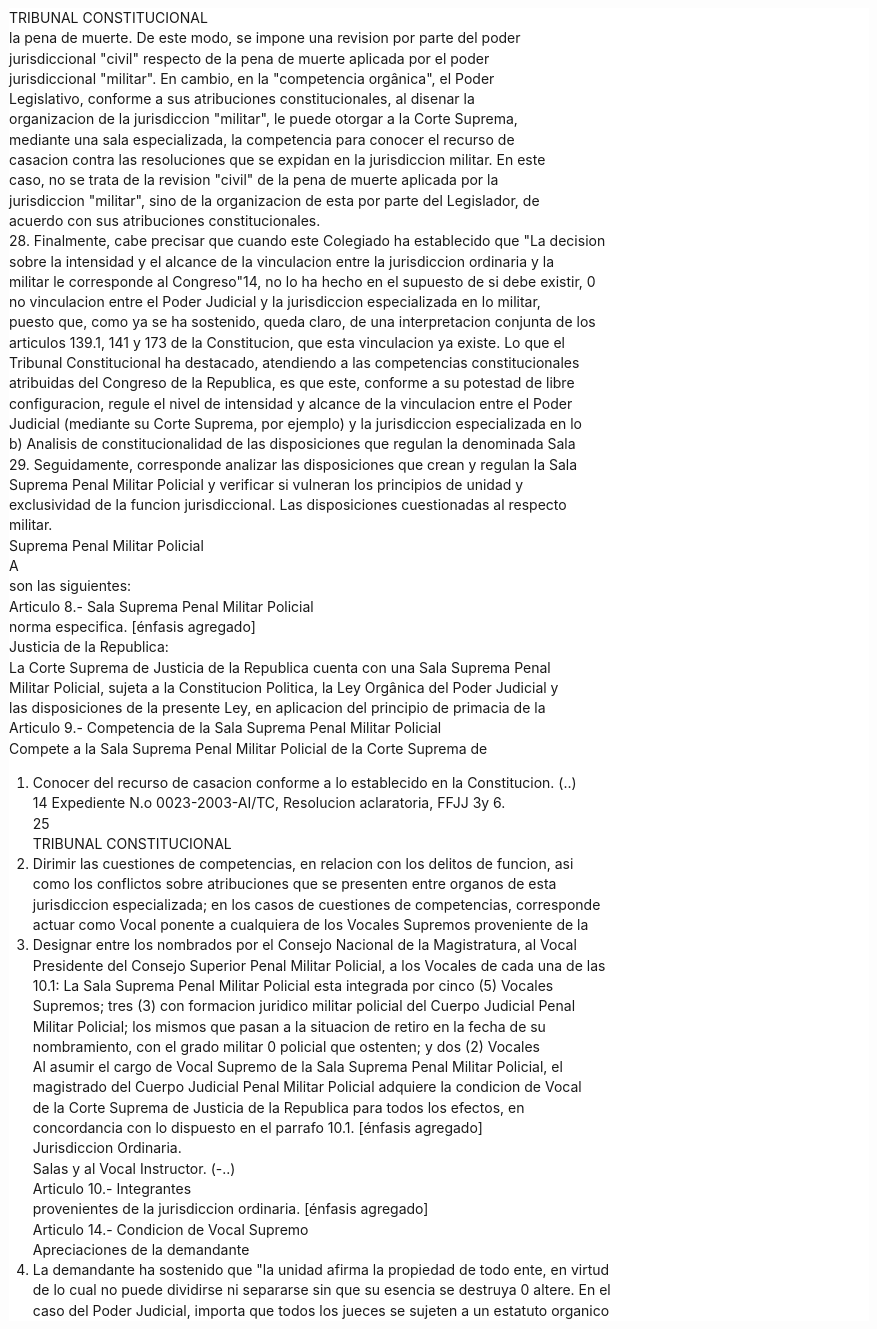 TRIBUNAL CONSTITUCIONAL  
la pena de muerte. De este modo, se impone una revision por parte del poder  
jurisdiccional "civil" respecto de la pena de muerte aplicada por el poder  
jurisdiccional "militar". En cambio, en la "competencia orgânica", el Poder  
Legislativo, conforme a sus atribuciones constitucionales, al disenar la  
organizacion de la jurisdiccion "militar", le puede otorgar a la Corte Suprema,  
mediante una sala especializada, la competencia para conocer el recurso de  
casacion contra las resoluciones que se expidan en la jurisdiccion militar. En este  
caso, no se trata de la revision "civil" de la pena de muerte aplicada por la  
jurisdiccion "militar", sino de la organizacion de esta por parte del Legislador, de  
acuerdo con sus atribuciones constitucionales.  
28. Finalmente, cabe precisar que cuando este Colegiado ha establecido que "La decision  
sobre la intensidad y el alcance de la vinculacion entre la jurisdiccion ordinaria y la  
militar le corresponde al Congreso"14, no lo ha hecho en el supuesto de si debe existir, 0  
no vinculacion entre el Poder Judicial y la jurisdiccion especializada en lo militar,  
puesto que, como ya se ha sostenido, queda claro, de una interpretacion conjunta de los  
articulos 139.1, 141 y 173 de la Constitucion, que esta vinculacion ya existe. Lo que el  
Tribunal Constitucional ha destacado, atendiendo a las competencias constitucionales  
atribuidas del Congreso de la Republica, es que este, conforme a su potestad de libre  
configuracion, regule el nivel de intensidad y alcance de la vinculacion entre el Poder  
Judicial (mediante su Corte Suprema, por ejemplo) y la jurisdiccion especializada en lo  
b) Analisis de constitucionalidad de las disposiciones que regulan la denominada Sala  
29. Seguidamente, corresponde analizar las disposiciones que crean y regulan la Sala  
Suprema Penal Militar Policial y verificar si vulneran los principios de unidad y  
exclusividad de la funcion jurisdiccional. Las disposiciones cuestionadas al respecto  
militar.  
Suprema Penal Militar Policial  
A  
son las siguientes:  
Articulo 8.- Sala Suprema Penal Militar Policial  
norma especifica. [énfasis agregado]  
Justicia de la Republica:  
La Corte Suprema de Justicia de la Republica cuenta con una Sala Suprema Penal  
Militar Policial, sujeta a la Constitucion Politica, la Ley Orgânica del Poder Judicial y  
las disposiciones de la presente Ley, en aplicacion del principio de primacia de la  
Articulo 9.- Competencia de la Sala Suprema Penal Militar Policial  
Compete a la Sala Suprema Penal Militar Policial de la Corte Suprema de  
1. Conocer del recurso de casacion conforme a lo establecido en la Constitucion. (..)  
14 Expediente N.o 0023-2003-AI/TC, Resolucion aclaratoria, FFJJ 3y 6.  
25  
TRIBUNAL CONSTITUCIONAL  
6. Dirimir las cuestiones de competencias, en relacion con los delitos de funcion, asi  
como los conflictos sobre atribuciones que se presenten entre organos de esta  
jurisdiccion especializada; en los casos de cuestiones de competencias, corresponde  
actuar como Vocal ponente a cualquiera de los Vocales Supremos proveniente de la  
7. Designar entre los nombrados por el Consejo Nacional de la Magistratura, al Vocal  
Presidente del Consejo Superior Penal Militar Policial, a los Vocales de cada una de las  
10.1: La Sala Suprema Penal Militar Policial esta integrada por cinco (5) Vocales  
Supremos; tres (3) con formacion juridico militar policial del Cuerpo Judicial Penal  
Militar Policial; los mismos que pasan a la situacion de retiro en la fecha de su  
nombramiento, con el grado militar 0 policial que ostenten; y dos (2) Vocales  
Al asumir el cargo de Vocal Supremo de la Sala Suprema Penal Militar Policial, el  
magistrado del Cuerpo Judicial Penal Militar Policial adquiere la condicion de Vocal  
de la Corte Suprema de Justicia de la Republica para todos los efectos, en  
concordancia con lo dispuesto en el parrafo 10.1. [énfasis agregado]  
Jurisdiccion Ordinaria.  
Salas y al Vocal Instructor. (-..)  
Articulo 10.- Integrantes  
provenientes de la jurisdiccion ordinaria. [énfasis agregado]  
Articulo 14.- Condicion de Vocal Supremo  
Apreciaciones de la demandante  
30. La demandante ha sostenido que "la unidad afirma la propiedad de todo ente, en virtud  
de lo cual no puede dividirse ni separarse sin que su esencia se destruya 0 altere. En el  
caso del Poder Judicial, importa que todos los jueces se sujeten a un estatuto organico  